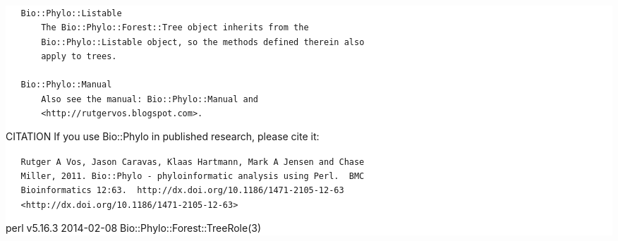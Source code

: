        Bio::Phylo::Listable
           The Bio::Phylo::Forest::Tree object inherits from the
           Bio::Phylo::Listable object, so the methods defined therein also
           apply to trees.

       Bio::Phylo::Manual
           Also see the manual: Bio::Phylo::Manual and
           <http://rutgervos.blogspot.com>.

CITATION
       If you use Bio::Phylo in published research, please cite it:

       Rutger A Vos, Jason Caravas, Klaas Hartmann, Mark A Jensen and Chase
       Miller, 2011. Bio::Phylo - phyloinformatic analysis using Perl.  BMC
       Bioinformatics 12:63.  http://dx.doi.org/10.1186/1471-2105-12-63
       <http://dx.doi.org/10.1186/1471-2105-12-63>

perl v5.16.3                      2014-02-08   Bio::Phylo::Forest::TreeRole(3)

